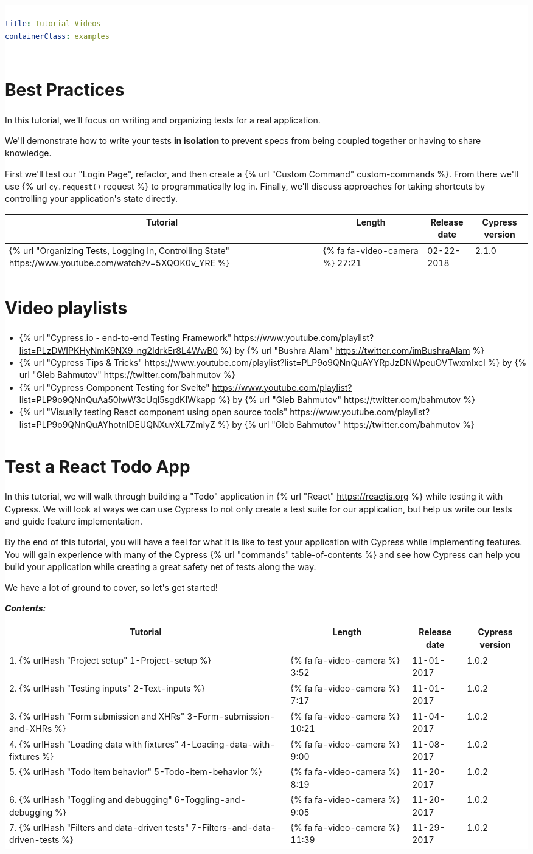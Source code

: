```yaml
---
title: Tutorial Videos
containerClass: examples
---
```


# Best Practices

In this tutorial, we'll focus on writing and organizing tests for a real application.

We'll demonstrate how to write your tests **in isolation** to prevent specs from being coupled together or having to share knowledge.

First we'll test our "Login Page", refactor, and then create a {% url "Custom Command" custom-commands %}. From there we'll use {% url `cy.request()` request %} to programmatically log in. Finally, we'll discuss approaches for taking shortcuts by controlling your application's state directly.

| Tutorial | Length | Release date | Cypress version|
| -- | -- | -- | -- |
| {% url "Organizing Tests, Logging In, Controlling State" https://www.youtube.com/watch?v=5XQOK0v_YRE %} | {% fa fa-video-camera %} 27:21 | <time datetime="2018-02-22T16:00:00.000Z">02-22-2018</time> | 2.1.0 |

# Video playlists

- {% url "Cypress.io - end-to-end Testing Framework" https://www.youtube.com/playlist?list=PLzDWIPKHyNmK9NX9_ng2IdrkEr8L4WwB0 %} by {% url "Bushra Alam" https://twitter.com/imBushraAlam %}
- {% url "Cypress Tips & Tricks" https://www.youtube.com/playlist?list=PLP9o9QNnQuAYYRpJzDNWpeuOVTwxmIxcI %} by {% url "Gleb Bahmutov" https://twitter.com/bahmutov %}
- {% url "Cypress Component Testing for Svelte" https://www.youtube.com/playlist?list=PLP9o9QNnQuAa50lwW3cUql5sgdKIWkapp %} by {% url "Gleb Bahmutov" https://twitter.com/bahmutov %}
- {% url "Visually testing React component using open source tools" https://www.youtube.com/playlist?list=PLP9o9QNnQuAYhotnIDEUQNXuvXL7ZmlyZ %} by {% url "Gleb Bahmutov" https://twitter.com/bahmutov %}

# Test a React Todo App

In this tutorial, we will walk through building a "Todo" application in {% url "React" https://reactjs.org %} while testing it with Cypress. We will look at ways we can use Cypress to not only create a test suite for our application, but help us write our tests and guide feature implementation.

By the end of this tutorial, you will have a feel for what it is like to test your application with Cypress while implementing features. You will gain experience with many of the Cypress {% url "commands" table-of-contents %} and see how Cypress can help you build your application while creating a great safety net of tests along the way.

We have a lot of ground to cover, so let's get started!

***Contents:***

| Tutorial | Length | Release date | Cypress version|
| -- | -- | -- | -- |
| 1. {% urlHash "Project setup" 1-Project-setup %} | {% fa fa-video-camera %} 3:52 | <time datetime="2017-11-01T16:00:00.000Z">11-01-2017</time> | 1.0.2 |
| 2. {% urlHash "Testing inputs" 2-Text-inputs %} | {% fa fa-video-camera %} 7:17 | <time datetime="2017-11-01T16:00:00.000Z">11-01-2017</time> | 1.0.2 |
| 3. {% urlHash "Form submission and XHRs" 3-Form-submission-and-XHRs %} | {% fa fa-video-camera %} 10:21 | <time datetime="2017-11-04T10:45:00.000Z">11-04-2017</time> | 1.0.2 |
| 4. {% urlHash "Loading data with fixtures" 4-Loading-data-with-fixtures %} | {% fa fa-video-camera %} 9:00 | <time datetime="2017-11-08T16:00:00.000Z">11-08-2017</time> | 1.0.2 |
| 5. {% urlHash "Todo item behavior" 5-Todo-item-behavior %} | {% fa fa-video-camera %} 8:19 | <time datetime="2017-11-20T16:00:00.000Z">11-20-2017</time> | 1.0.2 |
| 6. {% urlHash "Toggling and debugging" 6-Toggling-and-debugging %} | {% fa fa-video-camera %} 9:05 | <time datetime="2017-11-20T16:00:00.000Z">11-20-2017</time> | 1.0.2 |
| 7. {% urlHash "Filters and data-driven tests" 7-Filters-and-data-driven-tests %} | {% fa fa-video-camera %} 11:39 | <time datetime="2017-11-29T16:00:00.000Z">11-29-2017</time> | 1.0.2 |